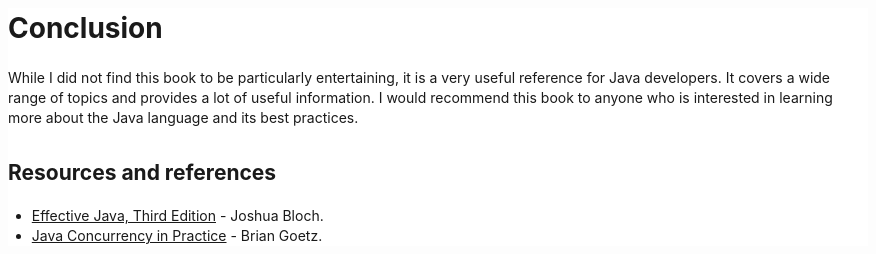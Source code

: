 # Conclusion

While I did not find this book to be particularly entertaining, it is a very useful reference for Java developers. It covers a wide range of topics and provides a lot of useful information. I would recommend this book to anyone who is interested in learning more about the Java language and its best practices.

## Resources and references

- [Effective Java, Third Edition](https://www.oreilly.com/library/view/effective-java-3rd/9780134686097/) - Joshua Bloch.
- [Java Concurrency in Practice](https://jcip.net/) - Brian Goetz.
